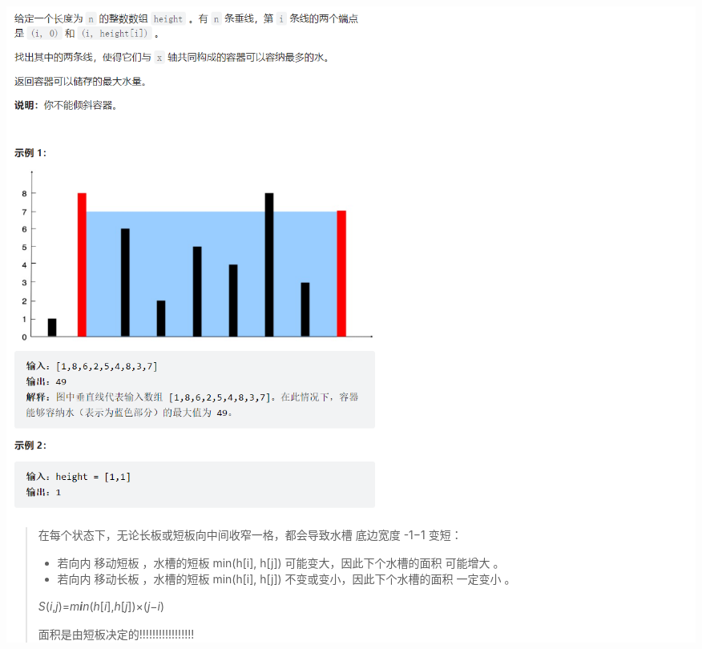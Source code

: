 <img src="./%E6%95%B0%E7%BB%84-%E5%93%88%E5%B8%8C-%E6%8E%92%E5%BA%8F.assets/image-20230716134237578.png" alt="image-20230716134237578" style="zoom:67%;" />

> 在每个状态下，无论长板或短板向中间收窄一格，都会导致水槽 底边宽度 -1−1 变短：
>
> - 若向内 移动短板 ，水槽的短板 min(h[i], h[j]) 可能变大，因此下个水槽的面积 可能增大 。
> - 若向内 移动长板 ，水槽的短板 min(h[i], h[j]) 不变或变小，因此下个水槽的面积 一定变小 。
>
> *S*(*i*,*j*)=*m**i**n*(*h*[*i*],*h*[*j*])×(*j*−*i*)
>
> 面积是由短板决定的!!!!!!!!!!!!!!!!!
